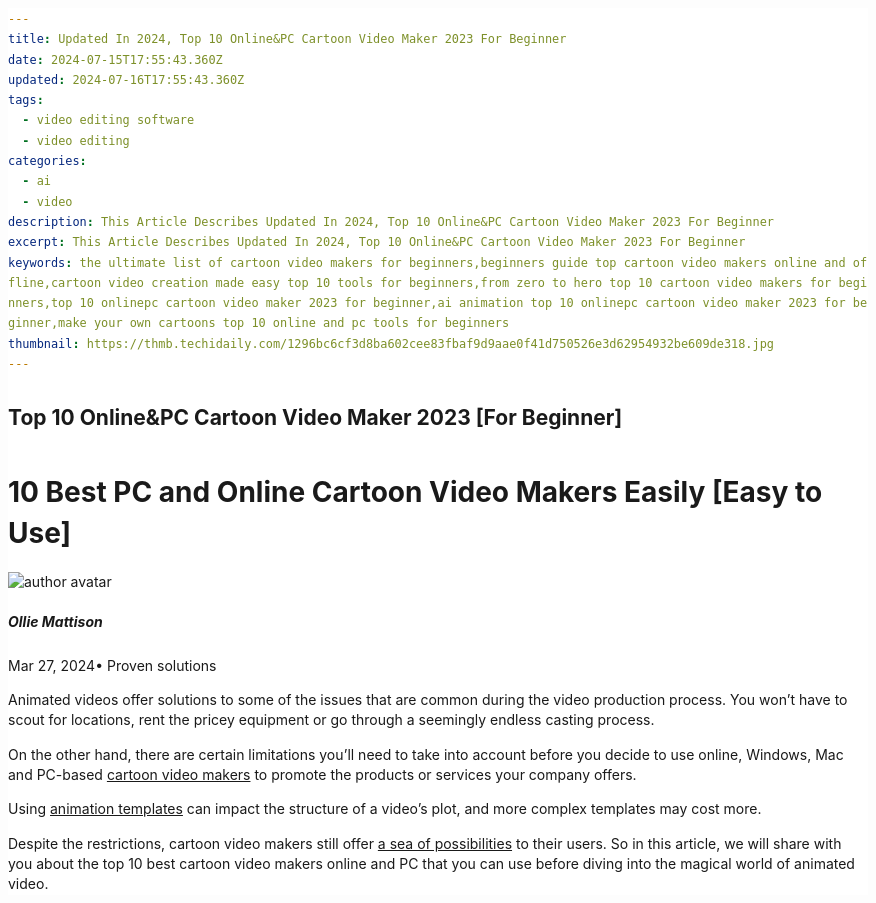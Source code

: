 ```yaml
---
title: Updated In 2024, Top 10 Online&PC Cartoon Video Maker 2023 For Beginner
date: 2024-07-15T17:55:43.360Z
updated: 2024-07-16T17:55:43.360Z
tags: 
  - video editing software
  - video editing
categories: 
  - ai
  - video
description: This Article Describes Updated In 2024, Top 10 Online&PC Cartoon Video Maker 2023 For Beginner
excerpt: This Article Describes Updated In 2024, Top 10 Online&PC Cartoon Video Maker 2023 For Beginner
keywords: the ultimate list of cartoon video makers for beginners,beginners guide top cartoon video makers online and offline,cartoon video creation made easy top 10 tools for beginners,from zero to hero top 10 cartoon video makers for beginners,top 10 onlinepc cartoon video maker 2023 for beginner,ai animation top 10 onlinepc cartoon video maker 2023 for beginner,make your own cartoons top 10 online and pc tools for beginners
thumbnail: https://thmb.techidaily.com/1296bc6cf3d8ba602cee83fbaf9d9aae0f41d750526e3d62954932be609de318.jpg
---
```


## Top 10 Online&PC Cartoon Video Maker 2023 [For Beginner]

# 10 Best PC and Online Cartoon Video Makers Easily \[Easy to Use\]

![author avatar](https://images.wondershare.com/filmora/article-images/ollie-mattison.jpg)

##### Ollie Mattison

 Mar 27, 2024• Proven solutions

Animated videos offer solutions to some of the issues that are common during the video production process. You won’t have to scout for locations, rent the pricey equipment or go through a seemingly endless casting process.

On the other hand, there are certain limitations you’ll need to take into account before you decide to use online, Windows, Mac and PC-based [cartoon video makers](https://tools.techidaily.com/wondershare/filmora/download/) to promote the products or services your company offers.

Using [animation templates](https://tools.techidaily.com/wondershare/filmora/download/) can impact the structure of a video’s plot, and more complex templates may cost more.

Despite the restrictions, cartoon video makers still offer [a sea of possibilities](https://www.yumyumvideos.com/reasons-use-cartoon-marketing-video-wp/) to their users. So in this article, we will share with you about the top 10 best cartoon video makers online and PC that you can use before diving into the magical world of animated video.

